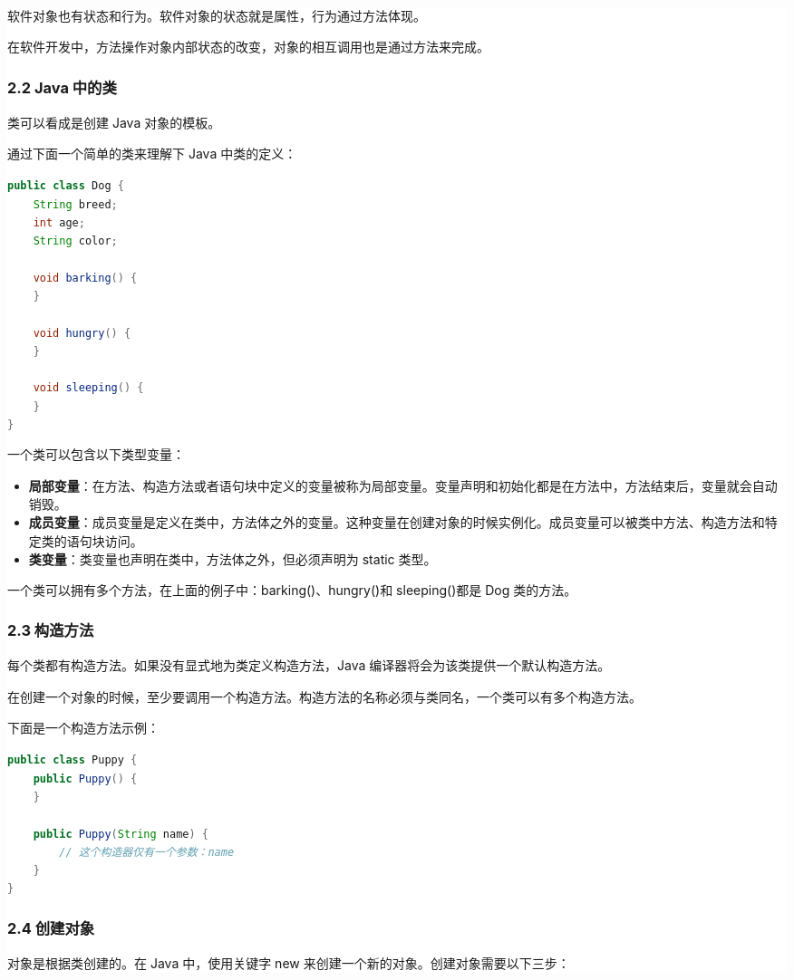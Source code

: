 软件对象也有状态和行为。软件对象的状态就是属性，行为通过方法体现。

在软件开发中，方法操作对象内部状态的改变，对象的相互调用也是通过方法来完成。

### 2.2 Java 中的类

类可以看成是创建 Java 对象的模板。

通过下面一个简单的类来理解下 Java 中类的定义：

```java
public class Dog {
    String breed;
    int age;
    String color;

    void barking() {
    }

    void hungry() {
    }

    void sleeping() {
    }
}
```

一个类可以包含以下类型变量：

- **局部变量**：在方法、构造方法或者语句块中定义的变量被称为局部变量。变量声明和初始化都是在方法中，方法结束后，变量就会自动销毁。
- **成员变量**：成员变量是定义在类中，方法体之外的变量。这种变量在创建对象的时候实例化。成员变量可以被类中方法、构造方法和特定类的语句块访问。
- **类变量**：类变量也声明在类中，方法体之外，但必须声明为 static 类型。

一个类可以拥有多个方法，在上面的例子中：barking()、hungry()和 sleeping()都是 Dog 类的方法。

### 2.3 构造方法

每个类都有构造方法。如果没有显式地为类定义构造方法，Java 编译器将会为该类提供一个默认构造方法。

在创建一个对象的时候，至少要调用一个构造方法。构造方法的名称必须与类同名，一个类可以有多个构造方法。

下面是一个构造方法示例：

```java
public class Puppy {
    public Puppy() {
    }

    public Puppy(String name) {
        // 这个构造器仅有一个参数：name
    }
}
```

### 2.4 创建对象

对象是根据类创建的。在 Java 中，使用关键字 new 来创建一个新的对象。创建对象需要以下三步：
